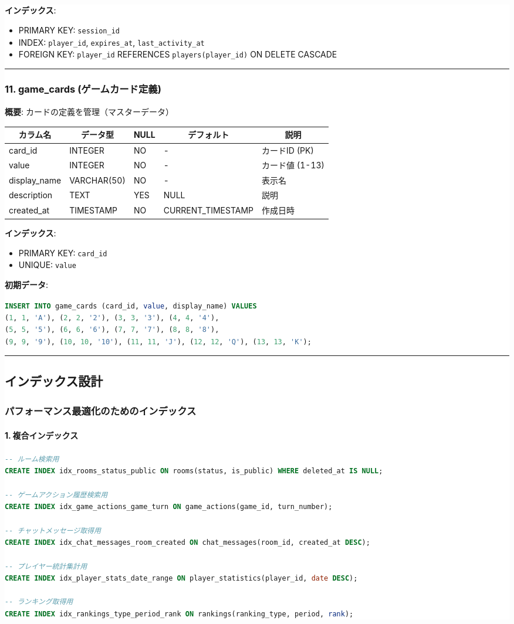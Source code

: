 **インデックス**:
- PRIMARY KEY: `session_id`
- INDEX: `player_id`, `expires_at`, `last_activity_at`
- FOREIGN KEY: `player_id` REFERENCES `players(player_id)` ON DELETE CASCADE

---

### 11. game_cards (ゲームカード定義)

**概要**: カードの定義を管理（マスターデータ）

| カラム名 | データ型 | NULL | デフォルト | 説明 |
|---------|---------|------|-----------|------|
| card_id | INTEGER | NO | - | カードID (PK) |
| value | INTEGER | NO | - | カード値 (1-13) |
| display_name | VARCHAR(50) | NO | - | 表示名 |
| description | TEXT | YES | NULL | 説明 |
| created_at | TIMESTAMP | NO | CURRENT_TIMESTAMP | 作成日時 |

**インデックス**:
- PRIMARY KEY: `card_id`
- UNIQUE: `value`

**初期データ**:
```sql
INSERT INTO game_cards (card_id, value, display_name) VALUES
(1, 1, 'A'), (2, 2, '2'), (3, 3, '3'), (4, 4, '4'),
(5, 5, '5'), (6, 6, '6'), (7, 7, '7'), (8, 8, '8'),
(9, 9, '9'), (10, 10, '10'), (11, 11, 'J'), (12, 12, 'Q'), (13, 13, 'K');
```

---

## インデックス設計

### パフォーマンス最適化のためのインデックス

#### 1. 複合インデックス

```sql
-- ルーム検索用
CREATE INDEX idx_rooms_status_public ON rooms(status, is_public) WHERE deleted_at IS NULL;

-- ゲームアクション履歴検索用
CREATE INDEX idx_game_actions_game_turn ON game_actions(game_id, turn_number);

-- チャットメッセージ取得用
CREATE INDEX idx_chat_messages_room_created ON chat_messages(room_id, created_at DESC);

-- プレイヤー統計集計用
CREATE INDEX idx_player_stats_date_range ON player_statistics(player_id, date DESC);

-- ランキング取得用
CREATE INDEX idx_rankings_type_period_rank ON rankings(ranking_type, period, rank);
```
